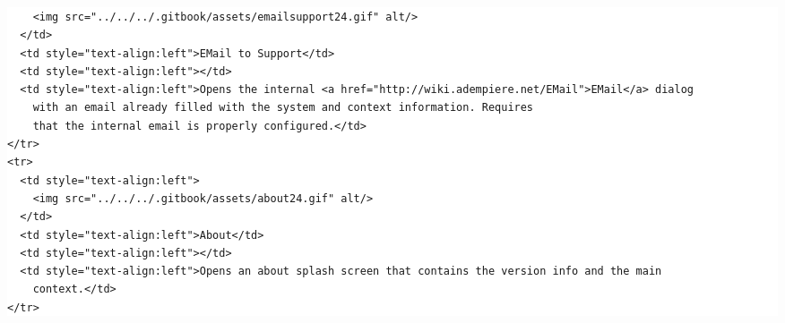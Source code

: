         <img src="../../../.gitbook/assets/emailsupport24.gif" alt/>
      </td>
      <td style="text-align:left">EMail to Support</td>
      <td style="text-align:left"></td>
      <td style="text-align:left">Opens the internal <a href="http://wiki.adempiere.net/EMail">EMail</a> dialog
        with an email already filled with the system and context information. Requires
        that the internal email is properly configured.</td>
    </tr>
    <tr>
      <td style="text-align:left">
        <img src="../../../.gitbook/assets/about24.gif" alt/>
      </td>
      <td style="text-align:left">About</td>
      <td style="text-align:left"></td>
      <td style="text-align:left">Opens an about splash screen that contains the version info and the main
        context.</td>
    </tr>
  </tbody>
</table>